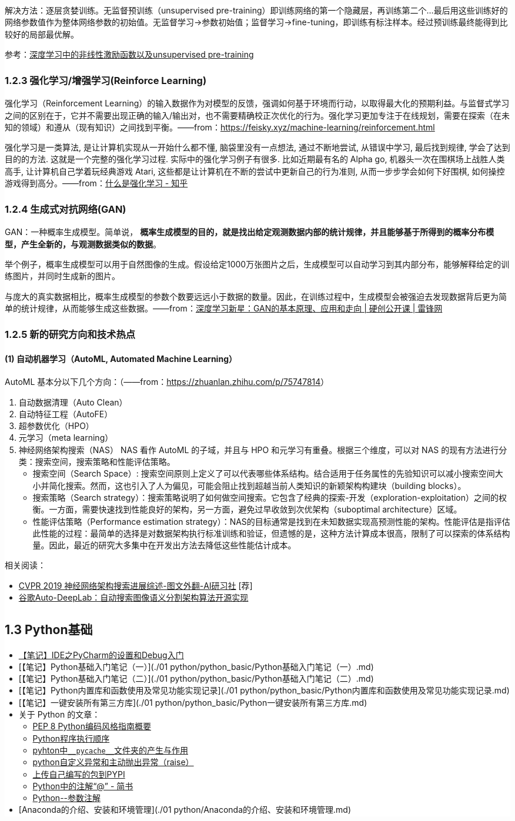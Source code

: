 解决方法：逐层贪婪训练。无监督预训练（unsupervised pre-training）即训练网络的第一个隐藏层，再训练第二个…最后用这些训练好的网络参数值作为整体网络参数的初始值。无监督学习→参数初始值；监督学习→fine-tuning，即训练有标注样本。经过预训练最终能得到比较好的局部最优解。

参考：[深度学习中的非线性激励函数以及unsupervised pre-training](<https://blog.csdn.net/elwangeij/article/details/51352964>)

### 1.2.3 强化学习/增强学习(Reinforce Learning)

强化学习（Reinforcement Learning）的输入数据作为对模型的反馈，强调如何基于环境而行动，以取得最大化的预期利益。与监督式学习之间的区别在于，它并不需要出现正确的输入/输出对，也不需要精确校正次优化的行为。强化学习更加专注于在线规划，需要在探索（在未知的领域）和遵从（现有知识）之间找到平衡。——from：<https://feisky.xyz/machine-learning/reinforcement.html>

强化学习是一类算法, 是让计算机实现从一开始什么都不懂, 脑袋里没有一点想法, 通过不断地尝试, 从错误中学习, 最后找到规律, 学会了达到目的的方法. 这就是一个完整的强化学习过程. 实际中的强化学习例子有很多. 比如近期最有名的 Alpha go, 机器头一次在围棋场上战胜人类高手, 让计算机自己学着玩经典游戏 Atari, 这些都是让计算机在不断的尝试中更新自己的行为准则, 从而一步步学会如何下好围棋, 如何操控游戏得到高分。——from：[什么是强化学习 - 知乎](https://zhuanlan.zhihu.com/p/24807239)

### 1.2.4 生成式对抗网络(GAN)

GAN：一种概率生成模型。简单说， **概率生成模型的目的，就是找出给定观测数据内部的统计规律，并且能够基于所得到的概率分布模型，产生全新的，与观测数据类似的数据**。

举个例子，概率生成模型可以用于自然图像的生成。假设给定1000万张图片之后，生成模型可以自动学习到其内部分布，能够解释给定的训练图片，并同时生成新的图片。

与庞大的真实数据相比，概率生成模型的参数个数要远远小于数据的数量。因此，在训练过程中，生成模型会被强迫去发现数据背后更为简单的统计规律，从而能够生成这些数据。——from：[深度学习新星：GAN的基本原理、应用和走向 | 硬创公开课 | 雷锋网](https://www.leiphone.com/news/201701/Kq6FvnjgbKK8Lh8N.html)

### 1.2.5 新的研究方向和技术热点

#### (1) 自动机器学习（AutoML, Automated Machine Learning）

AutoML 基本分以下几个方向：（——from：<https://zhuanlan.zhihu.com/p/75747814>）

1. 自动数据清理（Auto Clean）
2. 自动特征工程（AutoFE）
3. 超参数优化（HPO）
4. 元学习（meta learning）
5. 神经网络架构搜索（NAS）
   NAS 看作 AutoML 的子域，并且与 HPO 和元学习有重叠。根据三个维度，可以对 NAS 的现有方法进行分类：搜索空间，搜索策略和性能评估策略。
   - 搜索空间（Search Space）: 搜索空间原则上定义了可以代表哪些体系结构。结合适用于任务属性的先验知识可以减小搜索空间大小并简化搜索。然而，这也引入了人为偏见，可能会阻止找到超越当前人类知识的新颖架构构建块（building blocks）。
   - 搜索策略（Search strategy）：搜索策略说明了如何做空间搜索。它包含了经典的探索-开发（exploration-exploitation）之间的权衡。一方面，需要快速找到性能良好的架构，另一方面，避免过早收敛到次优架构（suboptimal architecture）区域。
   - 性能评估策略（Performance estimation strategy）：NAS的目标通常是找到在未知数据实现高预测性能的架构。性能评估是指评估此性能的过程：最简单的选择是对数据架构执行标准训练和验证，但遗憾的是，这种方法计算成本很高，限制了可以探索的体系结构量。因此，最近的研究大多集中在开发出方法去降低这些性能估计成本。

相关阅读：

- [CVPR 2019 神经网络架构搜索进展综述-图文外翻-AI研习社](<https://ai.yanxishe.com/page/TextTranslation/1907?from=timeline>)  [荐]
- [谷歌Auto-DeepLab：自动搜索图像语义分割架构算法开源实现](<https://mp.weixin.qq.com/s/4WIHo5UHi1yUlnNR8PUozQ>)


## 1.3 Python基础

- [【笔记】IDE之PyCharm的设置和Debug入门](./01_python/IDE之PyCharm的设置和Debug入门.md)
- [【笔记】Python基础入门笔记（一）](./01 python/python_basic/Python基础入门笔记（一）.md)
- [【笔记】Python基础入门笔记（二）](./01 python/python_basic/Python基础入门笔记（二）.md)
- [【笔记】Python内置库和函数使用及常见功能实现记录](./01 python/python_basic/Python内置库和函数使用及常见功能实现记录.md)
- [【笔记】一键安装所有第三方库](./01 python/python_basic/Python一键安装所有第三方库.md)
- 关于 Python 的文章：
  - [PEP 8 Python编码风格指南概要](<https://juejin.im/post/58b129b32f301e006c035a62>)
  - [Python程序执行顺序](<https://blog.csdn.net/kunpengtingting/article/details/80178618>) 
  - [pyhton中`__pycache__`文件夹的产生与作用](<https://blog.csdn.net/yitiaodashu/article/details/79023987>)
  - [python自定义异常和主动抛出异常（raise）](<https://blog.csdn.net/skullFang/article/details/78820541>)
  - [上传自己编写的包到PYPI](https://zhaoxuhui.top/blog/2017/12/17/%E4%B8%8A%E4%BC%A0%E8%87%AA%E5%B7%B1%E7%BC%96%E5%86%99%E7%9A%84%E5%8C%85%E5%88%B0PYPI.html)
  - [Python中的注解“@” - 简书](<https://www.jianshu.com/p/7a644520418b>)
  - [Python--参数注解](<https://blog.csdn.net/weixin_41869526/article/details/80021061>)
- [Anaconda的介绍、安装和环境管理](./01 python/Anaconda的介绍、安装和环境管理.md)